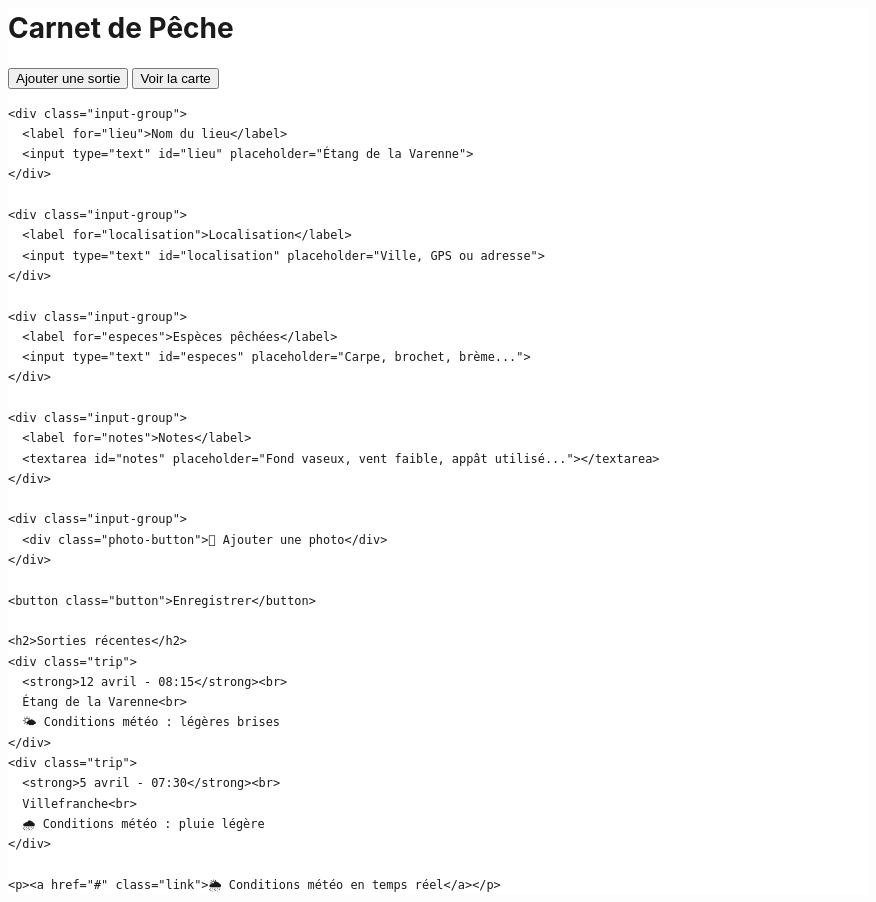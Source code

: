 </head>
<body>
  <div class="container">
    <h1>Carnet de Pêche</h1>
    <button class="button">Ajouter une sortie</button>
    <button class="button">Voir la carte</button>

    <div class="input-group">
      <label for="lieu">Nom du lieu</label>
      <input type="text" id="lieu" placeholder="Étang de la Varenne">
    </div>

    <div class="input-group">
      <label for="localisation">Localisation</label>
      <input type="text" id="localisation" placeholder="Ville, GPS ou adresse">
    </div>

    <div class="input-group">
      <label for="especes">Espèces pêchées</label>
      <input type="text" id="especes" placeholder="Carpe, brochet, brème...">
    </div>

    <div class="input-group">
      <label for="notes">Notes</label>
      <textarea id="notes" placeholder="Fond vaseux, vent faible, appât utilisé..."></textarea>
    </div>

    <div class="input-group">
      <div class="photo-button">📸 Ajouter une photo</div>
    </div>

    <button class="button">Enregistrer</button>

    <h2>Sorties récentes</h2>
    <div class="trip">
      <strong>12 avril - 08:15</strong><br>
      Étang de la Varenne<br>
      🌤️ Conditions météo : légères brises
    </div>
    <div class="trip">
      <strong>5 avril - 07:30</strong><br>
      Villefranche<br>
      🌧️ Conditions météo : pluie légère
    </div>

    <p><a href="#" class="link">🌦️ Conditions météo en temps réel</a></p>
  </div>
</body>
</html>
